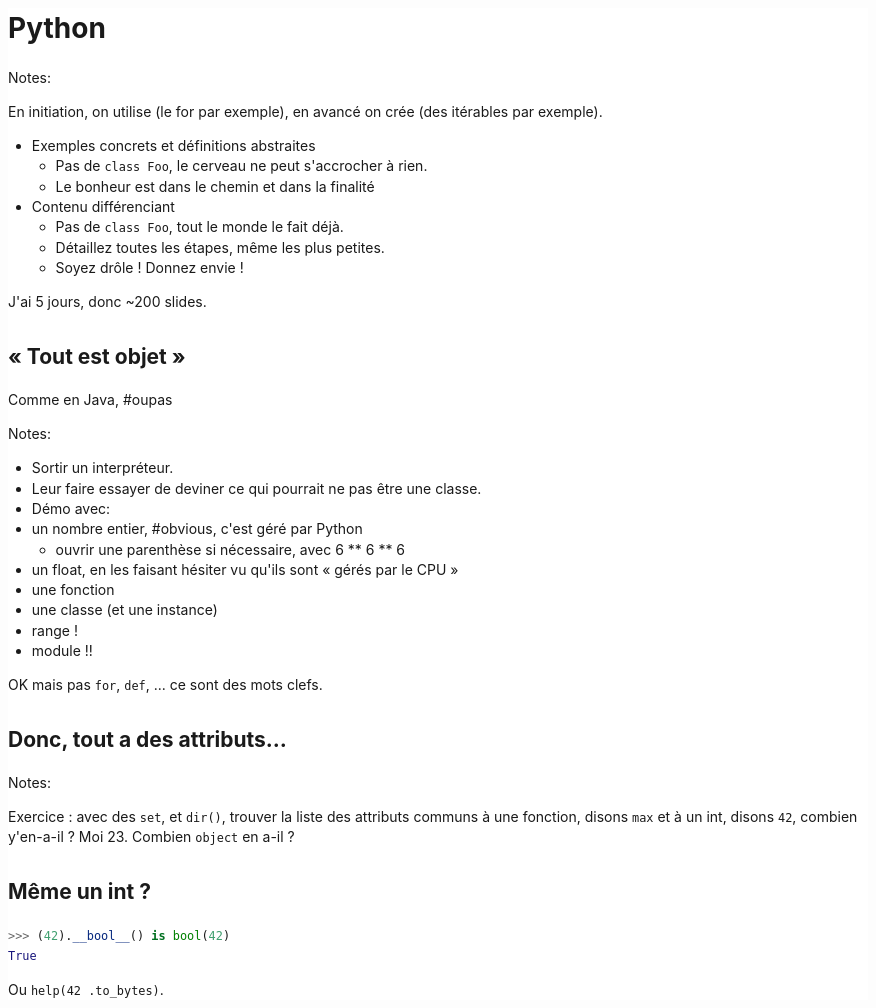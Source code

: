 # Python

Notes:

En initiation, on utilise (le for par exemple),
en avancé on crée (des itérables par exemple).

- Exemples concrets et définitions abstraites
  - Pas de `class Foo`, le cerveau ne peut s'accrocher à rien.
  - Le bonheur est dans le chemin et dans la finalité
- Contenu différenciant
  - Pas de `class Foo`, tout le monde le fait déjà.
  - Détaillez toutes les étapes, même les plus petites.
  - Soyez drôle ! Donnez envie !

J'ai 5 jours, donc ~200 slides.


## « Tout est objet »

Comme en Java, #oupas

Notes:

- Sortir un interpréteur.
- Leur faire essayer de deviner ce qui pourrait ne pas être une classe.
- Démo avec:
 - un nombre entier, #obvious, c'est géré par Python
   - ouvrir une parenthèse si nécessaire, avec 6 ** 6 ** 6
 - un float, en les faisant hésiter vu qu'ils sont « gérés par le CPU »
 - une fonction
 - une classe (et une instance)
 - range !
 - module !!

OK mais pas `for`, `def`, ... ce sont des mots clefs.


## Donc, tout a des attributs…

Notes:

Exercice : avec des `set`, et `dir()`, trouver la liste des attributs
communs à une fonction, disons `max` et à un int, disons `42`,
combien y'en-a-il ? Moi 23. Combien `object` en a-il ?


## Même un int ?

```python
>>> (42).__bool__() is bool(42)
True
```

Ou `help(42 .to_bytes)`.
